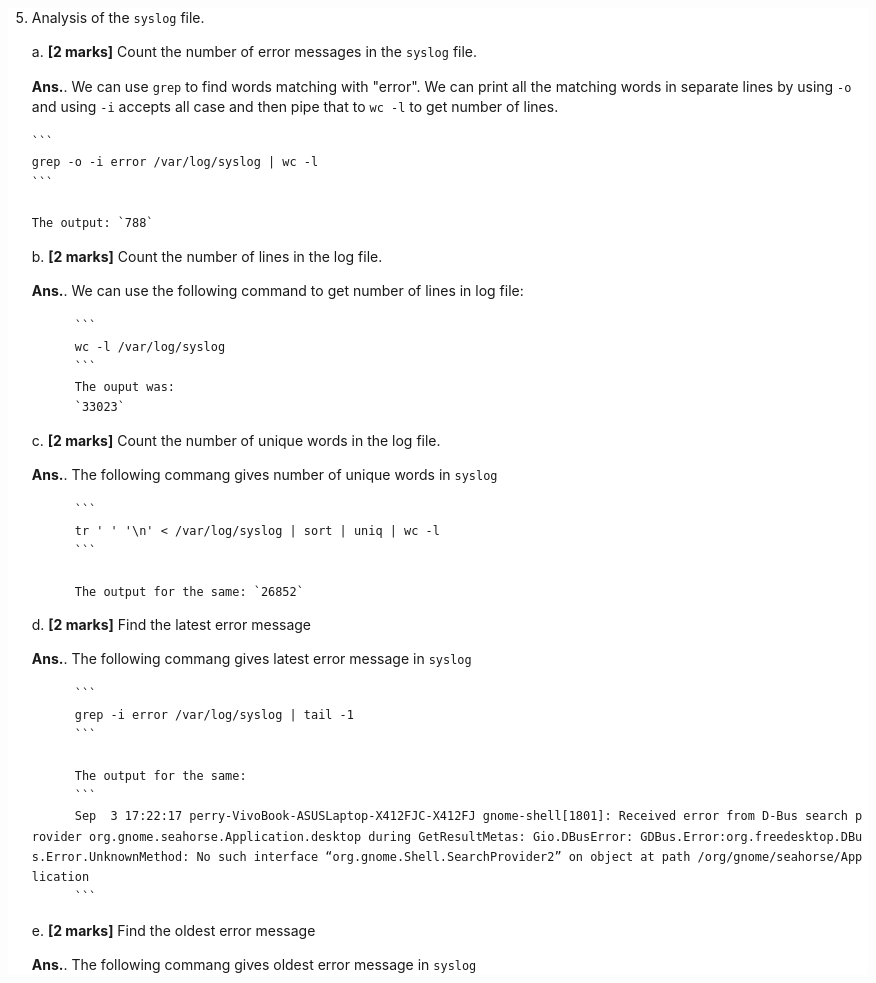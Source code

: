 5. Analysis of the `syslog` file.

    a. **[2 marks]** Count the number of error messages in the `syslog` file.

    **Ans.**.
       We can use `grep` to find words matching with "error". We can print all the matching words in separate lines by using `-o`  and using `-i` accepts all case and then pipe that to `wc -l` to get number of lines.

       ```
       grep -o -i error /var/log/syslog | wc -l
       ```

       The output: `788`

    b. **[2 marks]** Count the number of lines in the log file.	    

    **Ans.**.
             We can use the following command to get number of lines in log file:

             ```
             wc -l /var/log/syslog
             ```
             The ouput was:
             `33023`

    c. **[2 marks]** Count the number of unique words in the log file.	    

    **Ans.**. 
             The following commang gives number of unique words in `syslog`

             ```
             tr ' ' '\n' < /var/log/syslog | sort | uniq | wc -l
             ```

             The output for the same: `26852`

    d. **[2 marks]** Find the latest error message

    **Ans.**. 
             The following commang gives latest error message in `syslog`

             ```
             grep -i error /var/log/syslog | tail -1
             ```

             The output for the same: 
             ```
             Sep  3 17:22:17 perry-VivoBook-ASUSLaptop-X412FJC-X412FJ gnome-shell[1801]: Received error from D-Bus search provider org.gnome.seahorse.Application.desktop during GetResultMetas: Gio.DBusError: GDBus.Error:org.freedesktop.DBus.Error.UnknownMethod: No such interface “org.gnome.Shell.SearchProvider2” on object at path /org/gnome/seahorse/Application
             ```


    e. **[2 marks]** Find the oldest error message

    **Ans.**. 
             The following commang gives oldest error message in `syslog`
